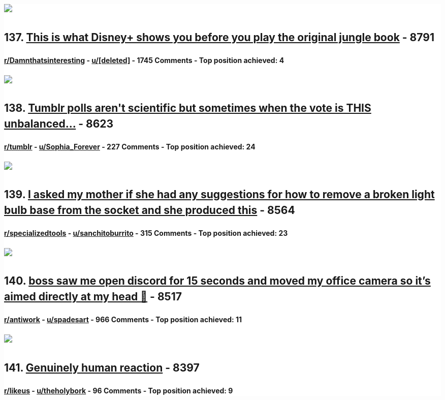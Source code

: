 <a href="https://v.redd.it/qq9krn1x1zma1"><img src="https://a.thumbs.redditmedia.com/s-7BaFyNYRnOAR41zP_rJNlqBkC3qvWVq1_Bkj4lTg8.jpg"></img></a>

## 137. [This is what Disney+ shows you before you play the original jungle book](http://reddit.com/r/Damnthatsinteresting/comments/11npvev/this_is_what_disney_shows_you_before_you_play_the/) - 8791
#### [r/Damnthatsinteresting](http://reddit.com/r/Damnthatsinteresting) - [u/[deleted]](http://reddit.com/u/[deleted]) - 1745 Comments - Top position achieved: 4

<a href="https://i.redd.it/8oq7onzykyma1.jpg"><img src="https://b.thumbs.redditmedia.com/--SQl2zbMv6obam476QqzVs5dKx5D4bSernC2FwXlVo.jpg"></img></a>

## 138. [Tumblr polls aren't scientific but sometimes when the vote is THIS unbalanced...](http://reddit.com/r/tumblr/comments/11nehp5/tumblr_polls_arent_scientific_but_sometimes_when/) - 8623
#### [r/tumblr](http://reddit.com/r/tumblr) - [u/Sophia_Forever](http://reddit.com/u/Sophia_Forever) - 227 Comments - Top position achieved: 24

<a href="https://i.imgur.com/ZCROO7n.jpg"><img src="https://b.thumbs.redditmedia.com/CigPH1CBh8BuV-py8Ch9R60XhDIBOzPTm1Wfnz9_P6k.jpg"></img></a>

## 139. [I asked my mother if she had any suggestions for how to remove a broken light bulb base from the socket and she produced this](http://reddit.com/r/specializedtools/comments/11natpy/i_asked_my_mother_if_she_had_any_suggestions_for/) - 8564
#### [r/specializedtools](http://reddit.com/r/specializedtools) - [u/sanchitoburrito](http://reddit.com/u/sanchitoburrito) - 315 Comments - Top position achieved: 23

<a href="https://www.reddit.com/gallery/11natpy"><img src="https://b.thumbs.redditmedia.com/ibZwgQwew_j0WehltuVSAAtY7TW5qOj55I2pouFEyQs.jpg"></img></a>

## 140. [boss saw me open discord for 15 seconds and moved my office camera so it’s aimed directly at my head 🫥](http://reddit.com/r/antiwork/comments/11nzd0l/boss_saw_me_open_discord_for_15_seconds_and_moved/) - 8517
#### [r/antiwork](http://reddit.com/r/antiwork) - [u/spadesart](http://reddit.com/u/spadesart) - 966 Comments - Top position achieved: 11

<a href="https://i.redd.it/r4o1n6rdf0na1.jpg"><img src="https://b.thumbs.redditmedia.com/QeQoXYGWSrLnUo7ZynGGvT3VV7IJxlDXogHdEtVQQiI.jpg"></img></a>

## 141. [Genuinely human reaction](http://reddit.com/r/likeus/comments/11nf6ry/genuinely_human_reaction/) - 8397
#### [r/likeus](http://reddit.com/r/likeus) - [u/theholybork](http://reddit.com/u/theholybork) - 96 Comments - Top position achieved: 9
